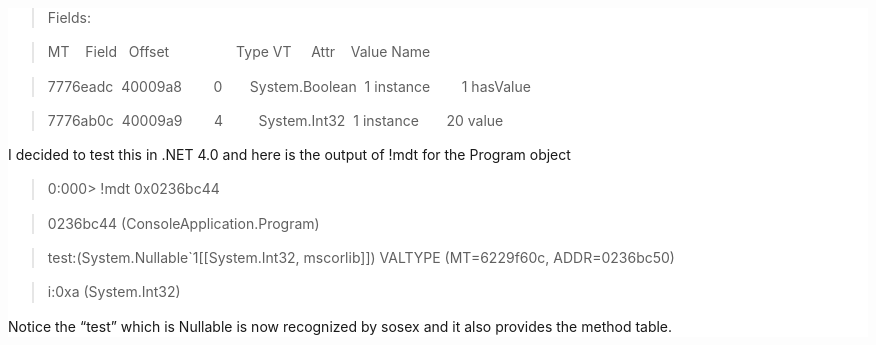 > Fields:
  
> MT    Field   Offset                 Type VT     Attr    Value Name
  
> 7776eadc  40009a8        0       System.Boolean  1 instance        1 hasValue
  
> 7776ab0c  40009a9        4         System.Int32  1 instance       20 value

I decided to test this in .NET 4.0 and here is the output of !mdt for the Program object

> 0:000> !mdt 0x0236bc44
  
> 0236bc44 (ConsoleApplication.Program)
  
> test:(System.Nullable\`1[[System.Int32, mscorlib]]) VALTYPE (MT=6229f60c, ADDR=0236bc50)
  
> i:0xa (System.Int32)

Notice the &#8220;test&#8221; which is Nullable<Int32> is now recognized by sosex and it also provides the method table.